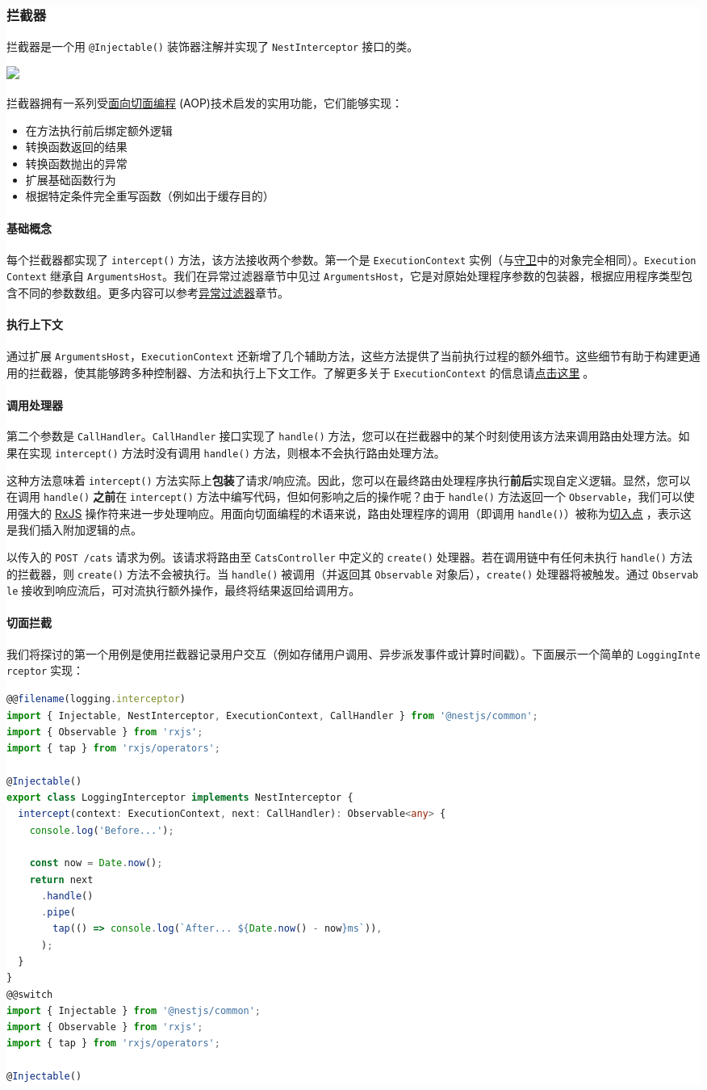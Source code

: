 ### 拦截器

拦截器是一个用 `@Injectable()` 装饰器注解并实现了 `NestInterceptor` 接口的类。

![](/assets/Interceptors_1.png)

拦截器拥有一系列受[面向切面编程](https://en.wikipedia.org/wiki/Aspect-oriented_programming) (AOP)技术启发的实用功能，它们能够实现：

- 在方法执行前后绑定额外逻辑
- 转换函数返回的结果
- 转换函数抛出的异常
- 扩展基础函数行为
- 根据特定条件完全重写函数（例如出于缓存目的）

#### 基础概念

每个拦截器都实现了 `intercept()` 方法，该方法接收两个参数。第一个是 `ExecutionContext` 实例（与[守卫](/guards)中的对象完全相同）。`ExecutionContext` 继承自 `ArgumentsHost`。我们在异常过滤器章节中见过 `ArgumentsHost`，它是对原始处理程序参数的包装器，根据应用程序类型包含不同的参数数组。更多内容可以参考[异常过滤器](https://docs.nestjs.com/exception-filters#arguments-host)章节。

#### 执行上下文

通过扩展 `ArgumentsHost`，`ExecutionContext` 还新增了几个辅助方法，这些方法提供了当前执行过程的额外细节。这些细节有助于构建更通用的拦截器，使其能够跨多种控制器、方法和执行上下文工作。了解更多关于 `ExecutionContext` 的信息请[点击这里](/fundamentals/execution-context) 。

#### 调用处理器

第二个参数是 `CallHandler`。`CallHandler` 接口实现了 `handle()` 方法，您可以在拦截器中的某个时刻使用该方法来调用路由处理方法。如果在实现 `intercept()` 方法时没有调用 `handle()` 方法，则根本不会执行路由处理方法。

这种方法意味着 `intercept()` 方法实际上**包装**了请求/响应流。因此，您可以在最终路由处理程序执行**前后**实现自定义逻辑。显然，您可以在调用 `handle()` **之前**在 `intercept()` 方法中编写代码，但如何影响之后的操作呢？由于 `handle()` 方法返回一个 `Observable`，我们可以使用强大的 [RxJS](https://github.com/ReactiveX/rxjs) 操作符来进一步处理响应。用面向切面编程的术语来说，路由处理程序的调用（即调用 `handle()`）被称为[切入点](https://en.wikipedia.org/wiki/Pointcut) ，表示这是我们插入附加逻辑的点。

以传入的 `POST /cats` 请求为例。该请求将路由至 `CatsController` 中定义的 `create()` 处理器。若在调用链中有任何未执行 `handle()` 方法的拦截器，则 `create()` 方法不会被执行。当 `handle()` 被调用（并返回其 `Observable` 对象后），`create()` 处理器将被触发。通过 `Observable` 接收到响应流后，可对流执行额外操作，最终将结果返回给调用方。

#### 切面拦截

我们将探讨的第一个用例是使用拦截器记录用户交互（例如存储用户调用、异步派发事件或计算时间戳）。下面展示一个简单的 `LoggingInterceptor` 实现：

```typescript
@@filename(logging.interceptor)
import { Injectable, NestInterceptor, ExecutionContext, CallHandler } from '@nestjs/common';
import { Observable } from 'rxjs';
import { tap } from 'rxjs/operators';

@Injectable()
export class LoggingInterceptor implements NestInterceptor {
  intercept(context: ExecutionContext, next: CallHandler): Observable<any> {
    console.log('Before...');

    const now = Date.now();
    return next
      .handle()
      .pipe(
        tap(() => console.log(`After... ${Date.now() - now}ms`)),
      );
  }
}
@@switch
import { Injectable } from '@nestjs/common';
import { Observable } from 'rxjs';
import { tap } from 'rxjs/operators';

@Injectable()
```